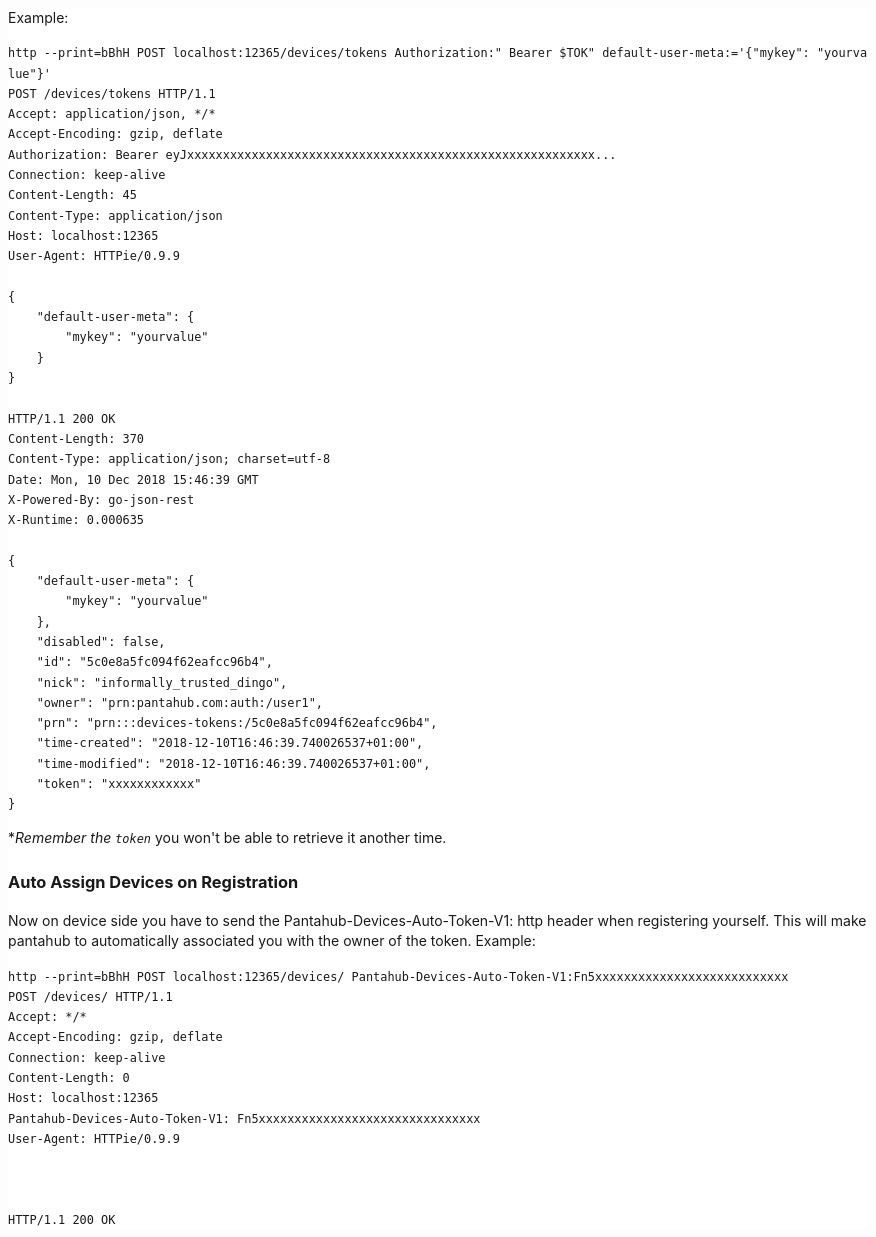Example:

```
http --print=bBhH POST localhost:12365/devices/tokens Authorization:" Bearer $TOK" default-user-meta:='{"mykey": "yourvalue"}'
POST /devices/tokens HTTP/1.1
Accept: application/json, */*
Accept-Encoding: gzip, deflate
Authorization: Bearer eyJxxxxxxxxxxxxxxxxxxxxxxxxxxxxxxxxxxxxxxxxxxxxxxxxxxxxxxxxx...
Connection: keep-alive
Content-Length: 45
Content-Type: application/json
Host: localhost:12365
User-Agent: HTTPie/0.9.9

{
    "default-user-meta": {
        "mykey": "yourvalue"
    }
}

HTTP/1.1 200 OK
Content-Length: 370
Content-Type: application/json; charset=utf-8
Date: Mon, 10 Dec 2018 15:46:39 GMT
X-Powered-By: go-json-rest
X-Runtime: 0.000635

{
    "default-user-meta": {
        "mykey": "yourvalue"
    }, 
    "disabled": false, 
    "id": "5c0e8a5fc094f62eafcc96b4", 
    "nick": "informally_trusted_dingo", 
    "owner": "prn:pantahub.com:auth:/user1", 
    "prn": "prn:::devices-tokens:/5c0e8a5fc094f62eafcc96b4", 
    "time-created": "2018-12-10T16:46:39.740026537+01:00", 
    "time-modified": "2018-12-10T16:46:39.740026537+01:00", 
    "token": "xxxxxxxxxxxx"
}
```
**Remember the ```token```* you won't be able to retrieve it another time.

### Auto Assign Devices on Registration

Now on device side you have to send the Pantahub-Devices-Auto-Token-V1: http header when registering yourself. This will make pantahub to automatically associated you with the owner of the token. Example:

```
http --print=bBhH POST localhost:12365/devices/ Pantahub-Devices-Auto-Token-V1:Fn5xxxxxxxxxxxxxxxxxxxxxxxxxxx
POST /devices/ HTTP/1.1
Accept: */*
Accept-Encoding: gzip, deflate
Connection: keep-alive
Content-Length: 0
Host: localhost:12365
Pantahub-Devices-Auto-Token-V1: Fn5xxxxxxxxxxxxxxxxxxxxxxxxxxxxxxx
User-Agent: HTTPie/0.9.9



HTTP/1.1 200 OK
```